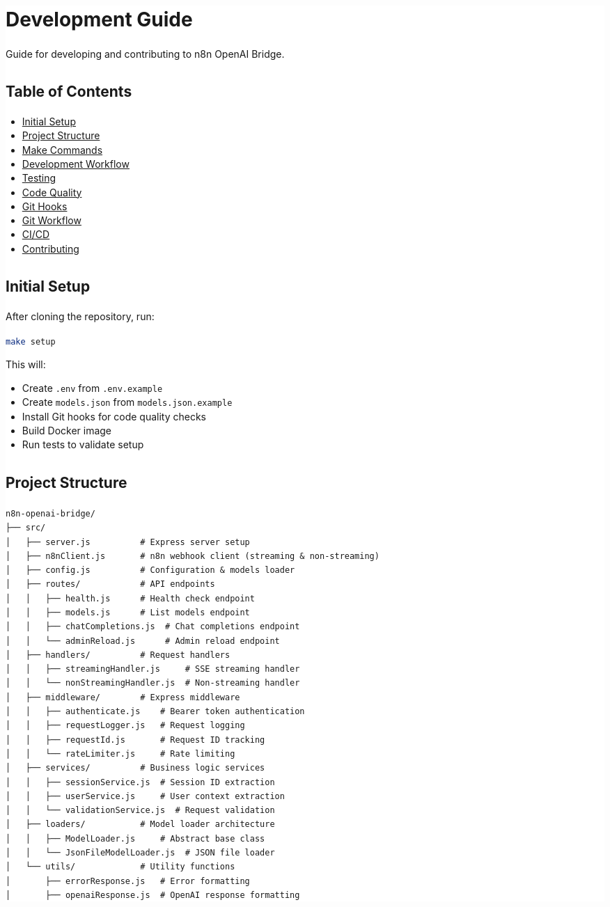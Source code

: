 # Development Guide

Guide for developing and contributing to n8n OpenAI Bridge.

## Table of Contents

- [Initial Setup](#initial-setup)
- [Project Structure](#project-structure)
- [Make Commands](#make-commands)
- [Development Workflow](#development-workflow)
- [Testing](#testing)
- [Code Quality](#code-quality)
- [Git Hooks](#git-hooks)
- [Git Workflow](#git-workflow)
- [CI/CD](#cicd)
- [Contributing](#contributing)

## Initial Setup

After cloning the repository, run:

```bash
make setup
```

This will:
- Create `.env` from `.env.example`
- Create `models.json` from `models.json.example`
- Install Git hooks for code quality checks
- Build Docker image
- Run tests to validate setup

## Project Structure

```
n8n-openai-bridge/
├── src/
│   ├── server.js          # Express server setup
│   ├── n8nClient.js       # n8n webhook client (streaming & non-streaming)
│   ├── config.js          # Configuration & models loader
│   ├── routes/            # API endpoints
│   │   ├── health.js      # Health check endpoint
│   │   ├── models.js      # List models endpoint
│   │   ├── chatCompletions.js  # Chat completions endpoint
│   │   └── adminReload.js      # Admin reload endpoint
│   ├── handlers/          # Request handlers
│   │   ├── streamingHandler.js     # SSE streaming handler
│   │   └── nonStreamingHandler.js  # Non-streaming handler
│   ├── middleware/        # Express middleware
│   │   ├── authenticate.js    # Bearer token authentication
│   │   ├── requestLogger.js   # Request logging
│   │   ├── requestId.js       # Request ID tracking
│   │   └── rateLimiter.js     # Rate limiting
│   ├── services/          # Business logic services
│   │   ├── sessionService.js  # Session ID extraction
│   │   ├── userService.js     # User context extraction
│   │   └── validationService.js  # Request validation
│   ├── loaders/           # Model loader architecture
│   │   ├── ModelLoader.js     # Abstract base class
│   │   └── JsonFileModelLoader.js  # JSON file loader
│   └── utils/             # Utility functions
│       ├── errorResponse.js   # Error formatting
│       ├── openaiResponse.js  # OpenAI response formatting
```